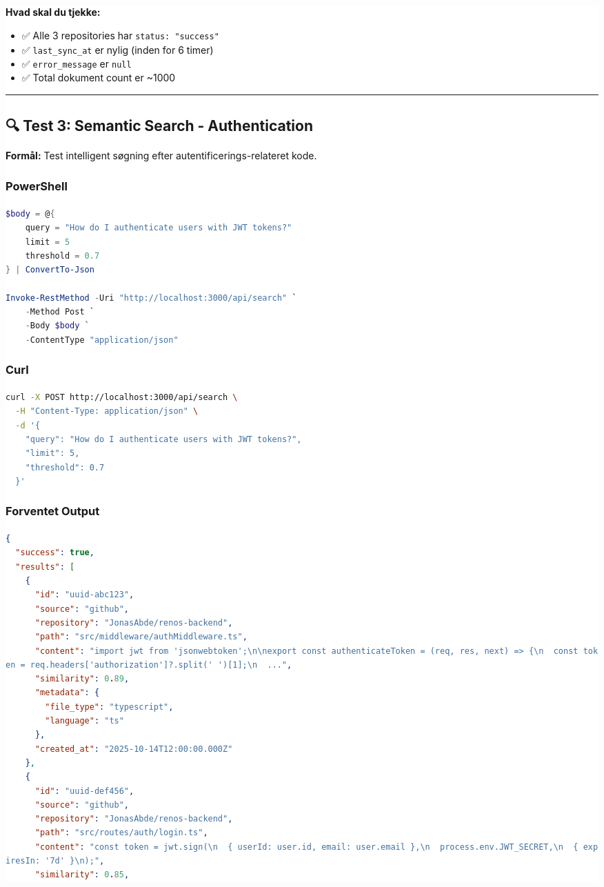 **Hvad skal du tjekke:**
- ✅ Alle 3 repositories har `status: "success"`
- ✅ `last_sync_at` er nylig (inden for 6 timer)
- ✅ `error_message` er `null`
- ✅ Total dokument count er ~1000

---

## 🔍 Test 3: Semantic Search - Authentication

**Formål:** Test intelligent søgning efter autentificerings-relateret kode.

### PowerShell
```powershell
$body = @{
    query = "How do I authenticate users with JWT tokens?"
    limit = 5
    threshold = 0.7
} | ConvertTo-Json

Invoke-RestMethod -Uri "http://localhost:3000/api/search" `
    -Method Post `
    -Body $body `
    -ContentType "application/json"
```

### Curl
```bash
curl -X POST http://localhost:3000/api/search \
  -H "Content-Type: application/json" \
  -d '{
    "query": "How do I authenticate users with JWT tokens?",
    "limit": 5,
    "threshold": 0.7
  }'
```

### Forventet Output
```json
{
  "success": true,
  "results": [
    {
      "id": "uuid-abc123",
      "source": "github",
      "repository": "JonasAbde/renos-backend",
      "path": "src/middleware/authMiddleware.ts",
      "content": "import jwt from 'jsonwebtoken';\n\nexport const authenticateToken = (req, res, next) => {\n  const token = req.headers['authorization']?.split(' ')[1];\n  ...",
      "similarity": 0.89,
      "metadata": {
        "file_type": "typescript",
        "language": "ts"
      },
      "created_at": "2025-10-14T12:00:00.000Z"
    },
    {
      "id": "uuid-def456",
      "source": "github",
      "repository": "JonasAbde/renos-backend",
      "path": "src/routes/auth/login.ts",
      "content": "const token = jwt.sign(\n  { userId: user.id, email: user.email },\n  process.env.JWT_SECRET,\n  { expiresIn: '7d' }\n);",
      "similarity": 0.85,
```